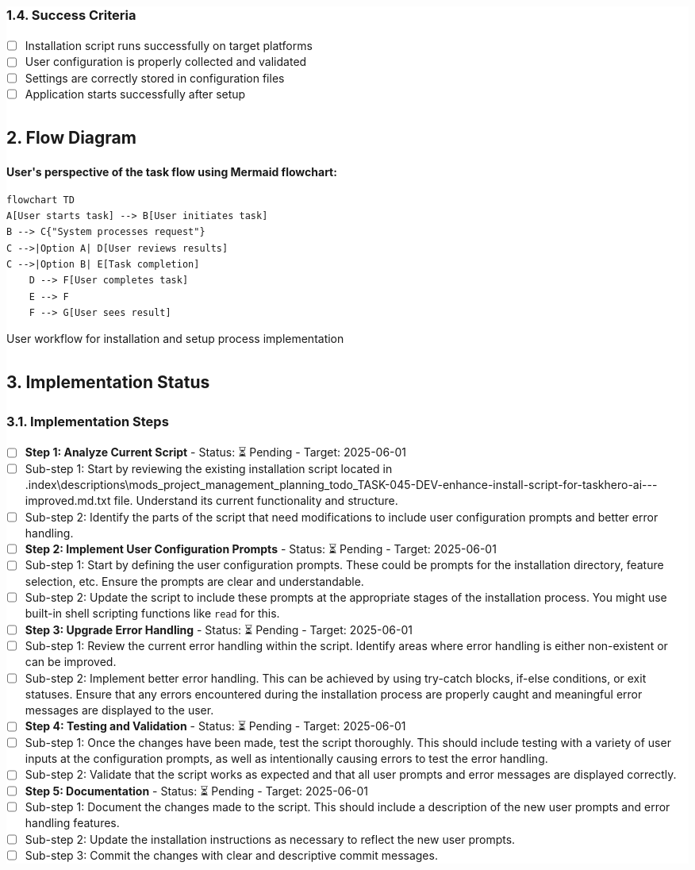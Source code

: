 ### 1.4. Success Criteria
- [ ] Installation script runs successfully on target platforms
- [ ] User configuration is properly collected and validated
- [ ] Settings are correctly stored in configuration files
- [ ] Application starts successfully after setup

## 2. Flow Diagram
**User's perspective of the task flow using Mermaid flowchart:**

```mermaid
flowchart TD
A[User starts task] --> B[User initiates task]
B --> C{"System processes request"}
C -->|Option A| D[User reviews results]
C -->|Option B| E[Task completion]
    D --> F[User completes task]
    E --> F
    F --> G[User sees result]
```

User workflow for installation and setup process implementation
## 3. Implementation Status

### 3.1. Implementation Steps
- [ ] **Step 1: Analyze Current Script** - Status: ⏳ Pending - Target: 2025-06-01
- [ ] Sub-step 1: Start by reviewing the existing installation script located in .index\descriptions\mods_project_management_planning_todo_TASK-045-DEV-enhance-install-script-for-taskhero-ai---improved.md.txt file. Understand its current functionality and structure.
- [ ] Sub-step 2: Identify the parts of the script that need modifications to include user configuration prompts and better error handling.
- [ ] **Step 2: Implement User Configuration Prompts** - Status: ⏳ Pending - Target: 2025-06-01
- [ ] Sub-step 1: Start by defining the user configuration prompts. These could be prompts for the installation directory, feature selection, etc. Ensure the prompts are clear and understandable.
- [ ] Sub-step 2: Update the script to include these prompts at the appropriate stages of the installation process. You might use built-in shell scripting functions like `read` for this.
- [ ] **Step 3: Upgrade Error Handling** - Status: ⏳ Pending - Target: 2025-06-01
- [ ] Sub-step 1: Review the current error handling within the script. Identify areas where error handling is either non-existent or can be improved.
- [ ] Sub-step 2: Implement better error handling. This can be achieved by using try-catch blocks, if-else conditions, or exit statuses. Ensure that any errors encountered during the installation process are properly caught and meaningful error messages are displayed to the user.
- [ ] **Step 4: Testing and Validation** - Status: ⏳ Pending - Target: 2025-06-01
- [ ] Sub-step 1: Once the changes have been made, test the script thoroughly. This should include testing with a variety of user inputs at the configuration prompts, as well as intentionally causing errors to test the error handling.
- [ ] Sub-step 2: Validate that the script works as expected and that all user prompts and error messages are displayed correctly.
- [ ] **Step 5: Documentation** - Status: ⏳ Pending - Target: 2025-06-01
- [ ] Sub-step 1: Document the changes made to the script. This should include a description of the new user prompts and error handling features.
- [ ] Sub-step 2: Update the installation instructions as necessary to reflect the new user prompts.
- [ ] Sub-step 3: Commit the changes with clear and descriptive commit messages.
